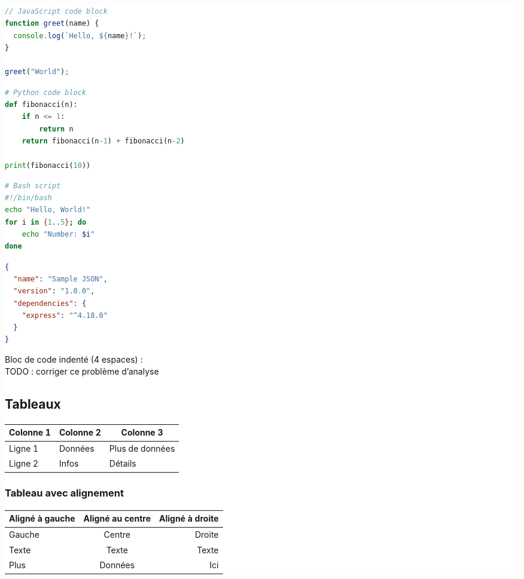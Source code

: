 ```javascript
// JavaScript code block
function greet(name) {
  console.log(`Hello, ${name}!`);
}

greet("World");
```

```python
# Python code block
def fibonacci(n):
    if n <= 1:
        return n
    return fibonacci(n-1) + fibonacci(n-2)

print(fibonacci(10))
```

```bash
# Bash script
#!/bin/bash
echo "Hello, World!"
for i in {1..5}; do
    echo "Number: $i"
done
```

```json
{
  "name": "Sample JSON",
  "version": "1.0.0",
  "dependencies": {
    "express": "^4.18.0"
  }
}
```

Bloc de code indenté (4 espaces) :\
TODO : corriger ce problème d’analyse

## Tableaux

| Colonne 1 | Colonne 2 | Colonne 3       |
| --------- | --------- | --------------- |
| Ligne 1   | Données   | Plus de données |
| Ligne 2   | Infos     | Détails         |

### Tableau avec alignement

| Aligné à gauche | Aligné au centre | Aligné à droite |
| :-------------- | :--------------: | --------------: |
| Gauche          |      Centre      |          Droite |
| Texte           |       Texte      |           Texte |
| Plus            |      Données     |             Ici |
